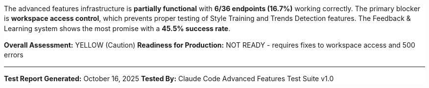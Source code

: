 The advanced features infrastructure is **partially functional** with **6/36 endpoints (16.7%)** working correctly. The primary blocker is **workspace access control**, which prevents proper testing of Style Training and Trends Detection features. The Feedback & Learning system shows the most promise with a **45.5% success rate**.

**Overall Assessment:** YELLOW (Caution)
**Readiness for Production:** NOT READY - requires fixes to workspace access and 500 errors

---

**Test Report Generated:** October 16, 2025
**Tested By:** Claude Code Advanced Features Test Suite v1.0
